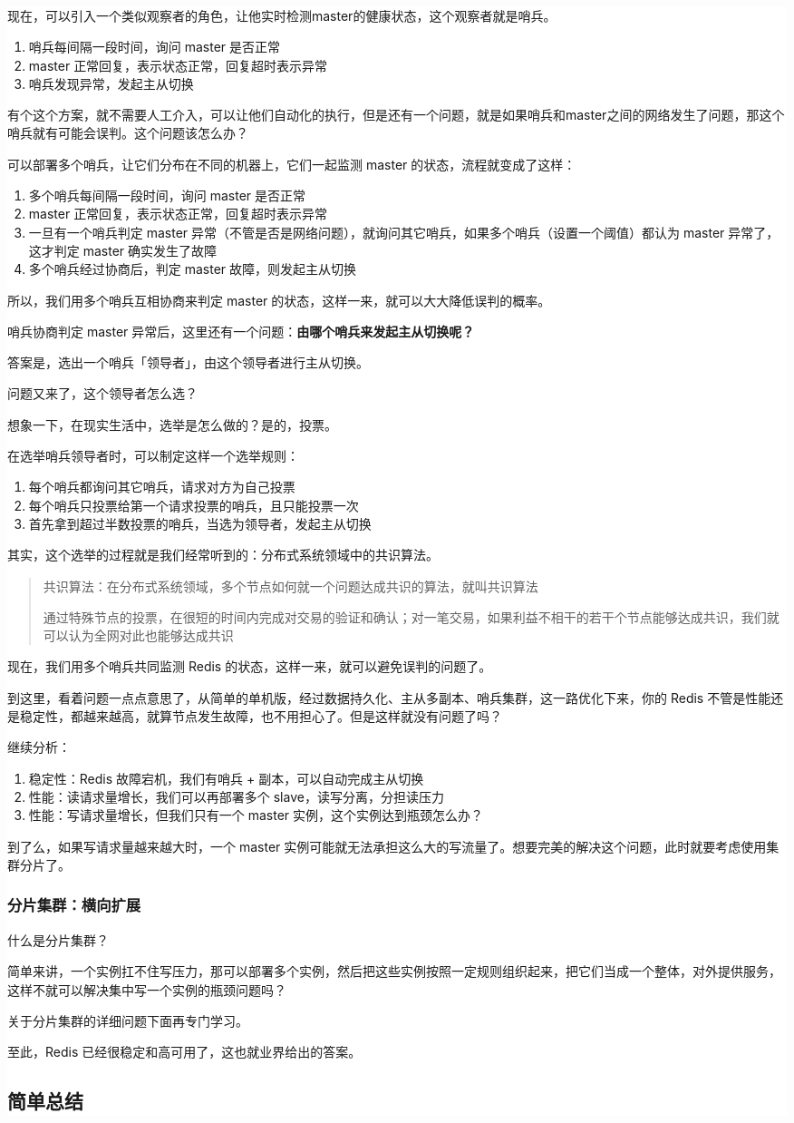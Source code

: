 现在，可以引入一个类似观察者的角色，让他实时检测master的健康状态，这个观察者就是哨兵。

1. 哨兵每间隔一段时间，询问 master 是否正常
2. master 正常回复，表示状态正常，回复超时表示异常
3. 哨兵发现异常，发起主从切换

有个这个方案，就不需要人工介入，可以让他们自动化的执行，但是还有一个问题，就是如果哨兵和master之间的网络发生了问题，那这个哨兵就有可能会误判。这个问题该怎么办？

可以部署多个哨兵，让它们分布在不同的机器上，它们一起监测 master 的状态，流程就变成了这样：

1. 多个哨兵每间隔一段时间，询问 master 是否正常
2. master 正常回复，表示状态正常，回复超时表示异常
3. 一旦有一个哨兵判定 master 异常（不管是否是网络问题），就询问其它哨兵，如果多个哨兵（设置一个阈值）都认为 master 异常了，这才判定 master 确实发生了故障
4. 多个哨兵经过协商后，判定 master 故障，则发起主从切换

所以，我们用多个哨兵互相协商来判定 master 的状态，这样一来，就可以大大降低误判的概率。

哨兵协商判定 master 异常后，这里还有一个问题：**由哪个哨兵来发起主从切换呢？**

答案是，选出一个哨兵「领导者」，由这个领导者进行主从切换。

问题又来了，这个领导者怎么选？

想象一下，在现实生活中，选举是怎么做的？是的，投票。

在选举哨兵领导者时，可以制定这样一个选举规则：

1. 每个哨兵都询问其它哨兵，请求对方为自己投票
2. 每个哨兵只投票给第一个请求投票的哨兵，且只能投票一次
3. 首先拿到超过半数投票的哨兵，当选为领导者，发起主从切换

其实，这个选举的过程就是我们经常听到的：分布式系统领域中的共识算法。

> 共识算法：在分布式系统领域，多个节点如何就一个问题达成共识的算法，就叫共识算法
>
> 通过特殊节点的投票，在很短的时间内完成对交易的验证和确认；对一笔交易，如果利益不相干的若干个节点能够达成共识，我们就可以认为全网对此也能够达成共识

现在，我们用多个哨兵共同监测 Redis 的状态，这样一来，就可以避免误判的问题了。

到这里，看着问题一点点意思了，从简单的单机版，经过数据持久化、主从多副本、哨兵集群，这一路优化下来，你的 Redis 不管是性能还是稳定性，都越来越高，就算节点发生故障，也不用担心了。但是这样就没有问题了吗？

继续分析：

1. 稳定性：Redis 故障宕机，我们有哨兵 + 副本，可以自动完成主从切换
2. 性能：读请求量增长，我们可以再部署多个 slave，读写分离，分担读压力
3. 性能：写请求量增长，但我们只有一个 master 实例，这个实例达到瓶颈怎么办？

到了么，如果写请求量越来越大时，一个 master 实例可能就无法承担这么大的写流量了。想要完美的解决这个问题，此时就要考虑使用集群分片了。

### 分片集群：横向扩展

什么是分片集群？

简单来讲，一个实例扛不住写压力，那可以部署多个实例，然后把这些实例按照一定规则组织起来，把它们当成一个整体，对外提供服务，这样不就可以解决集中写一个实例的瓶颈问题吗？

关于分片集群的详细问题下面再专门学习。

至此，Redis 已经很稳定和高可用了，这也就业界给出的答案。

## 简单总结
